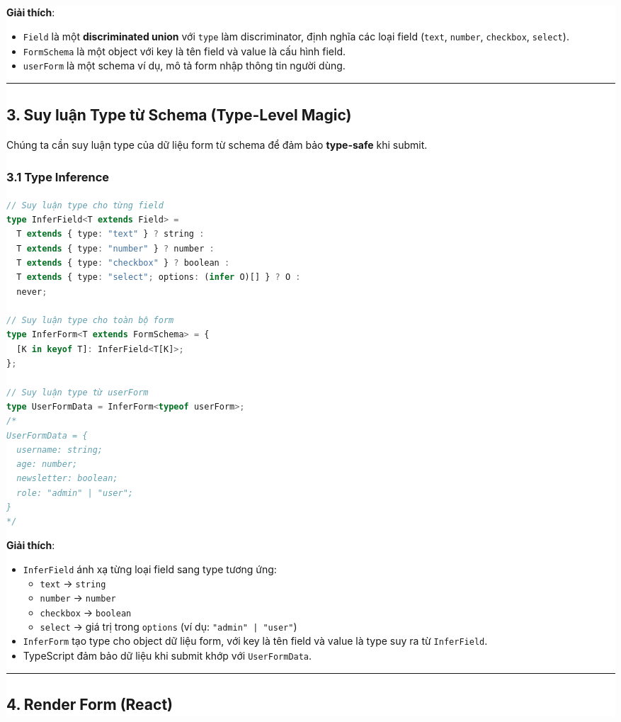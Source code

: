 **Giải thích**:
- `Field` là một **discriminated union** với `type` làm discriminator, định nghĩa các loại field (`text`, `number`, `checkbox`, `select`).
- `FormSchema` là một object với key là tên field và value là cấu hình field.
- `userForm` là một schema ví dụ, mô tả form nhập thông tin người dùng.

---

## 3. Suy luận Type từ Schema (Type-Level Magic)

Chúng ta cần suy luận type của dữ liệu form từ schema để đảm bảo **type-safe** khi submit.

### 3.1 Type Inference
```typescript
// Suy luận type cho từng field
type InferField<T extends Field> =
  T extends { type: "text" } ? string :
  T extends { type: "number" } ? number :
  T extends { type: "checkbox" } ? boolean :
  T extends { type: "select"; options: (infer O)[] } ? O :
  never;

// Suy luận type cho toàn bộ form
type InferForm<T extends FormSchema> = {
  [K in keyof T]: InferField<T[K]>;
};

// Suy luận type từ userForm
type UserFormData = InferForm<typeof userForm>;
/*
UserFormData = {
  username: string;
  age: number;
  newsletter: boolean;
  role: "admin" | "user";
}
*/
```

**Giải thích**:
- `InferField` ánh xạ từng loại field sang type tương ứng:
  - `text` → `string`
  - `number` → `number`
  - `checkbox` → `boolean`
  - `select` → giá trị trong `options` (ví dụ: `"admin" | "user"`)
- `InferForm` tạo type cho object dữ liệu form, với key là tên field và value là type suy ra từ `InferField`.
- TypeScript đảm bảo dữ liệu khi submit khớp với `UserFormData`.

---

## 4. Render Form (React)


  [key: string]: Field;